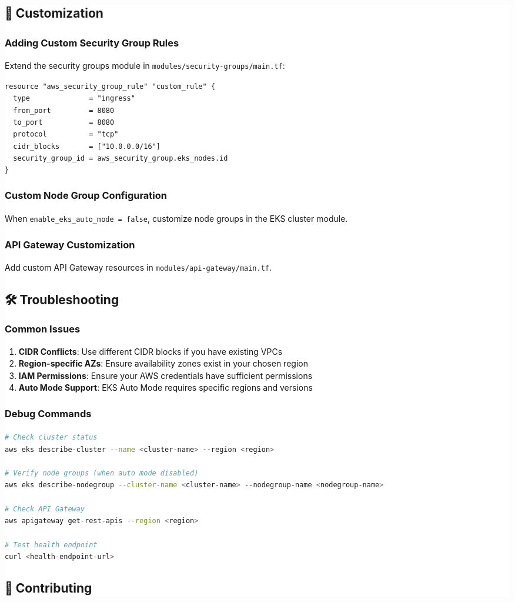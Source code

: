 ## 🔧 Customization

### Adding Custom Security Group Rules

Extend the security groups module in `modules/security-groups/main.tf`:

```hcl
resource "aws_security_group_rule" "custom_rule" {
  type              = "ingress"
  from_port         = 8080
  to_port           = 8080
  protocol          = "tcp"
  cidr_blocks       = ["10.0.0.0/16"]
  security_group_id = aws_security_group.eks_nodes.id
}
```

### Custom Node Group Configuration

When `enable_eks_auto_mode = false`, customize node groups in the EKS cluster module.

### API Gateway Customization

Add custom API Gateway resources in `modules/api-gateway/main.tf`.

## 🛠️ Troubleshooting

### Common Issues

1. **CIDR Conflicts**: Use different CIDR blocks if you have existing VPCs
2. **Region-specific AZs**: Ensure availability zones exist in your chosen region
3. **IAM Permissions**: Ensure your AWS credentials have sufficient permissions
4. **Auto Mode Support**: EKS Auto Mode requires specific regions and versions

### Debug Commands

```bash
# Check cluster status
aws eks describe-cluster --name <cluster-name> --region <region>

# Verify node groups (when auto mode disabled)
aws eks describe-nodegroup --cluster-name <cluster-name> --nodegroup-name <nodegroup-name>

# Check API Gateway
aws apigateway get-rest-apis --region <region>

# Test health endpoint
curl <health-endpoint-url>
```

## 🤝 Contributing
